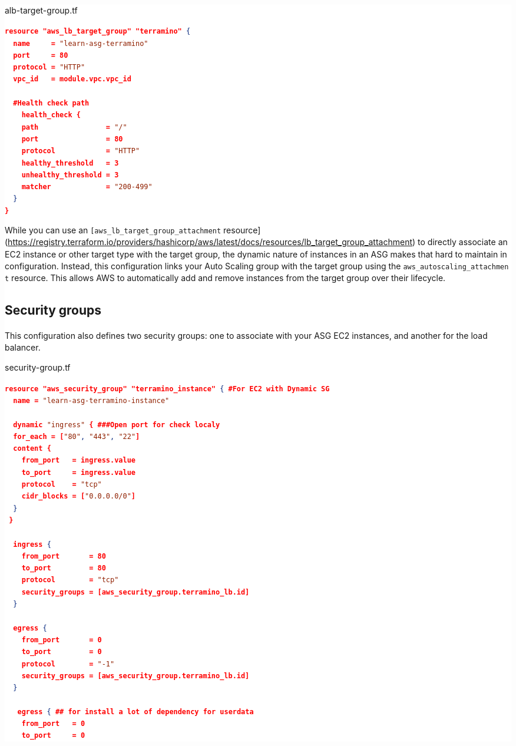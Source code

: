alb-target-group.tf

```json
resource "aws_lb_target_group" "terramino" {
  name     = "learn-asg-terramino"
  port     = 80
  protocol = "HTTP"
  vpc_id   = module.vpc.vpc_id

  #Health check path
    health_check {
    path                = "/"
    port                = 80
    protocol            = "HTTP"
    healthy_threshold   = 3
    unhealthy_threshold = 3
    matcher             = "200-499"
  }
}
```

While you can use an `[aws_lb_target_group_attachment` resource](https://registry.terraform.io/providers/hashicorp/aws/latest/docs/resources/lb_target_group_attachment) to directly associate an EC2 instance or other target type with the target group, the dynamic nature of instances in an ASG makes that hard to maintain in configuration. Instead, this configuration links your Auto Scaling group with the target group using the `aws_autoscaling_attachment` resource. This allows AWS to automatically add and remove instances from the target group over their lifecycle.

## Security groups

This configuration also defines two security groups: one to associate with your ASG EC2 instances, and another for the load balancer.

security-group.tf

```json
resource "aws_security_group" "terramino_instance" { #For EC2 with Dynamic SG
  name = "learn-asg-terramino-instance"

  dynamic "ingress" { ###Open port for check localy 
  for_each = ["80", "443", "22"]
  content {
    from_port   = ingress.value
    to_port     = ingress.value
    protocol    = "tcp"
    cidr_blocks = ["0.0.0.0/0"]
  }
 }

  ingress {
    from_port       = 80
    to_port         = 80
    protocol        = "tcp"
    security_groups = [aws_security_group.terramino_lb.id]
  }

  egress {
    from_port       = 0
    to_port         = 0
    protocol        = "-1"
    security_groups = [aws_security_group.terramino_lb.id]
  }

   egress { ## for install a lot of dependency for userdata
    from_port   = 0
    to_port     = 0
```